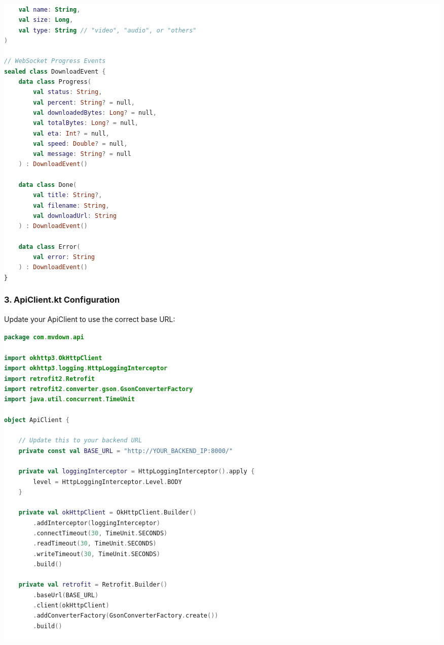 ```kotlin
    val name: String,
    val size: Long,
    val type: String // "video", "audio", or "others"
)

// WebSocket Progress Events
sealed class DownloadEvent {
    data class Progress(
        val status: String,
        val percent: String? = null,
        val downloadedBytes: Long? = null,
        val totalBytes: Long? = null,
        val eta: Int? = null,
        val speed: Double? = null,
        val message: String? = null
    ) : DownloadEvent()
    
    data class Done(
        val title: String?,
        val filename: String,
        val downloadUrl: String
    ) : DownloadEvent()
    
    data class Error(
        val error: String
    ) : DownloadEvent()
}
```

### 3. **ApiClient.kt Configuration**

Update your ApiClient to use the correct base URL:

```kotlin
package com.mvdown.api

import okhttp3.OkHttpClient
import okhttp3.logging.HttpLoggingInterceptor
import retrofit2.Retrofit
import retrofit2.converter.gson.GsonConverterFactory
import java.util.concurrent.TimeUnit

object ApiClient {
    
    // Update this to your backend URL
    private const val BASE_URL = "http://YOUR_BACKEND_IP:8000/"
    
    private val loggingInterceptor = HttpLoggingInterceptor().apply {
        level = HttpLoggingInterceptor.Level.BODY
    }
    
    private val okHttpClient = OkHttpClient.Builder()
        .addInterceptor(loggingInterceptor)
        .connectTimeout(30, TimeUnit.SECONDS)
        .readTimeout(30, TimeUnit.SECONDS)
        .writeTimeout(30, TimeUnit.SECONDS)
        .build()
    
    private val retrofit = Retrofit.Builder()
        .baseUrl(BASE_URL)
        .client(okHttpClient)
        .addConverterFactory(GsonConverterFactory.create())
        .build()
    
```
